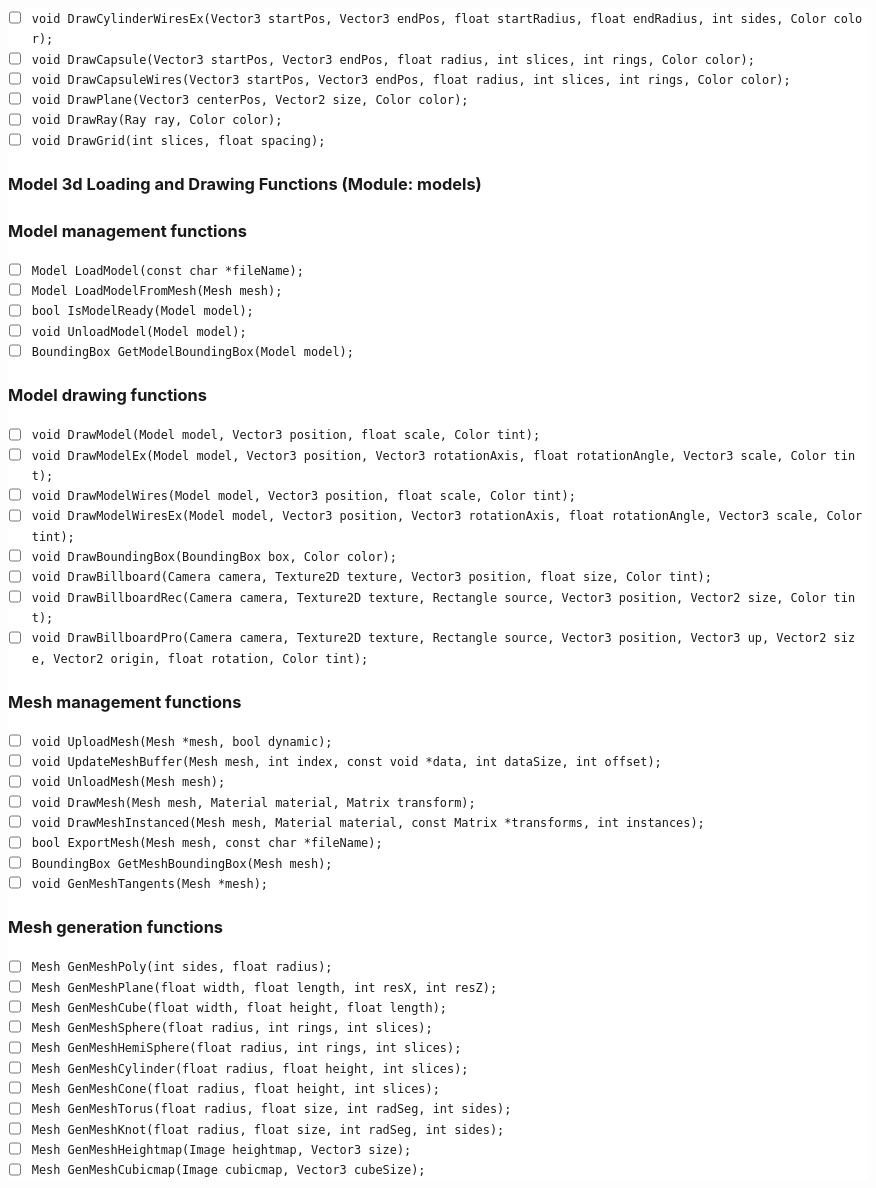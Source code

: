 - [ ] `void DrawCylinderWiresEx(Vector3 startPos, Vector3 endPos, float startRadius, float endRadius, int sides, Color color);`
- [ ] `void DrawCapsule(Vector3 startPos, Vector3 endPos, float radius, int slices, int rings, Color color);`
- [ ] `void DrawCapsuleWires(Vector3 startPos, Vector3 endPos, float radius, int slices, int rings, Color color);`
- [ ] `void DrawPlane(Vector3 centerPos, Vector2 size, Color color);`
- [ ] `void DrawRay(Ray ray, Color color);`
- [ ] `void DrawGrid(int slices, float spacing);`

### Model 3d Loading and Drawing Functions (Module: models)

### Model management functions

- [ ] `Model LoadModel(const char *fileName);`
- [ ] `Model LoadModelFromMesh(Mesh mesh);`
- [ ] `bool IsModelReady(Model model);`
- [ ] `void UnloadModel(Model model);`
- [ ] `BoundingBox GetModelBoundingBox(Model model);`

### Model drawing functions

- [ ] `void DrawModel(Model model, Vector3 position, float scale, Color tint);`
- [ ] `void DrawModelEx(Model model, Vector3 position, Vector3 rotationAxis, float rotationAngle, Vector3 scale, Color tint);`
- [ ] `void DrawModelWires(Model model, Vector3 position, float scale, Color tint);`
- [ ] `void DrawModelWiresEx(Model model, Vector3 position, Vector3 rotationAxis, float rotationAngle, Vector3 scale, Color tint);`
- [ ] `void DrawBoundingBox(BoundingBox box, Color color);`
- [ ] `void DrawBillboard(Camera camera, Texture2D texture, Vector3 position, float size, Color tint);`
- [ ] `void DrawBillboardRec(Camera camera, Texture2D texture, Rectangle source, Vector3 position, Vector2 size, Color tint);`
- [ ] `void DrawBillboardPro(Camera camera, Texture2D texture, Rectangle source, Vector3 position, Vector3 up, Vector2 size, Vector2 origin, float rotation, Color tint);`

### Mesh management functions

- [ ] `void UploadMesh(Mesh *mesh, bool dynamic);`
- [ ] `void UpdateMeshBuffer(Mesh mesh, int index, const void *data, int dataSize, int offset);`
- [ ] `void UnloadMesh(Mesh mesh);`
- [ ] `void DrawMesh(Mesh mesh, Material material, Matrix transform);`
- [ ] `void DrawMeshInstanced(Mesh mesh, Material material, const Matrix *transforms, int instances);`
- [ ] `bool ExportMesh(Mesh mesh, const char *fileName);`
- [ ] `BoundingBox GetMeshBoundingBox(Mesh mesh);`
- [ ] `void GenMeshTangents(Mesh *mesh);`

### Mesh generation functions

- [ ] `Mesh GenMeshPoly(int sides, float radius);`
- [ ] `Mesh GenMeshPlane(float width, float length, int resX, int resZ);`
- [ ] `Mesh GenMeshCube(float width, float height, float length);`
- [ ] `Mesh GenMeshSphere(float radius, int rings, int slices);`
- [ ] `Mesh GenMeshHemiSphere(float radius, int rings, int slices);`
- [ ] `Mesh GenMeshCylinder(float radius, float height, int slices);`
- [ ] `Mesh GenMeshCone(float radius, float height, int slices);`
- [ ] `Mesh GenMeshTorus(float radius, float size, int radSeg, int sides);`
- [ ] `Mesh GenMeshKnot(float radius, float size, int radSeg, int sides);`
- [ ] `Mesh GenMeshHeightmap(Image heightmap, Vector3 size);`
- [ ] `Mesh GenMeshCubicmap(Image cubicmap, Vector3 cubeSize);`
